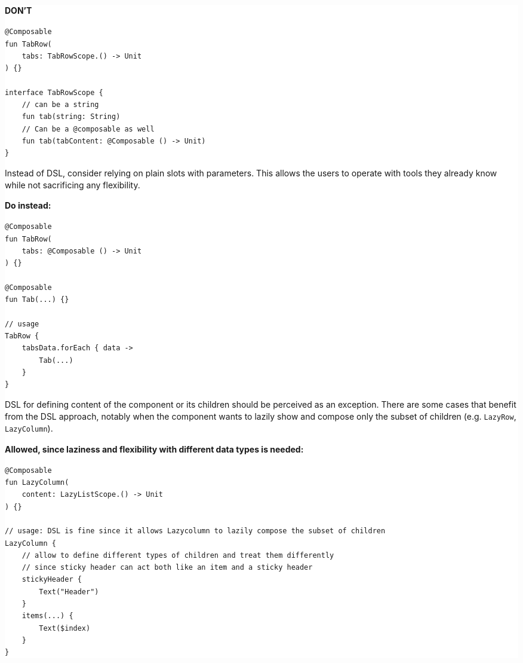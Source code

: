 **DON’T**
```
@Composable
fun TabRow(
    tabs: TabRowScope.() -> Unit
) {}

interface TabRowScope {
    // can be a string
    fun tab(string: String)
    // Can be a @composable as well
    fun tab(tabContent: @Composable () -> Unit)
}
```

Instead of DSL, consider relying on plain slots with parameters. This allows the users to operate with tools they already know while not sacrificing any flexibility.

**Do instead:**
```
@Composable
fun TabRow(
    tabs: @Composable () -> Unit
) {}

@Composable
fun Tab(...) {}

// usage
TabRow {
    tabsData.forEach { data ->
        Tab(...)
    }
}
```

DSL for defining content of the component or its children should be perceived as an exception. There are some cases that benefit from the DSL approach, notably when the component wants to lazily show and compose only the subset of children (e.g. `LazyRow`, `LazyColumn`).

**Allowed, since laziness and flexibility with different data types is needed:**
```
@Composable
fun LazyColumn(
    content: LazyListScope.() -> Unit
) {}

// usage: DSL is fine since it allows Lazycolumn to lazily compose the subset of children
LazyColumn {
    // allow to define different types of children and treat them differently
    // since sticky header can act both like an item and a sticky header
    stickyHeader {
        Text("Header")
    }
    items(...) {
        Text($index)
    }
}
```

